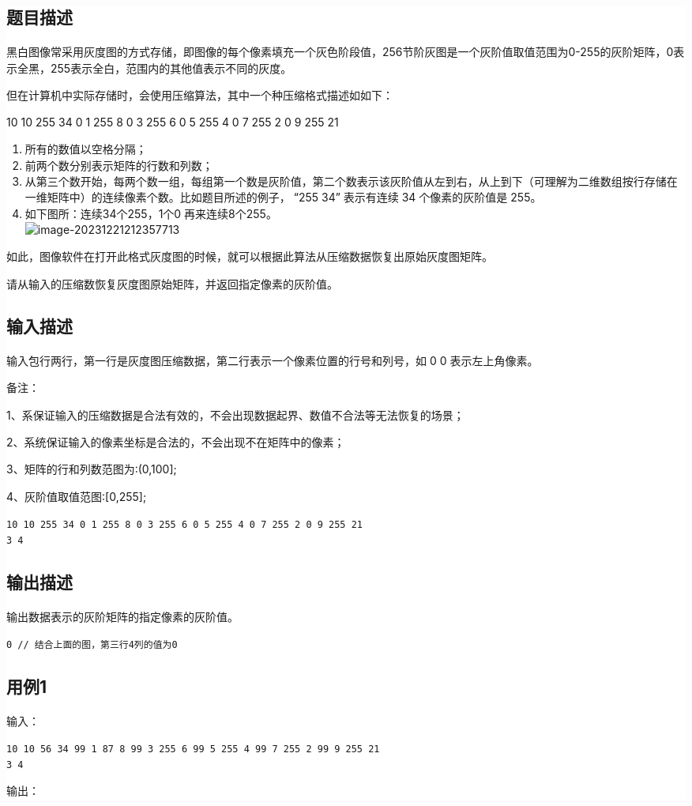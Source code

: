 ## 题目描述

黑白图像常采用灰度图的方式存储，即图像的每个像素填充一个灰色阶段值，256节阶灰图是一个灰阶值取值范围为0-255的灰阶矩阵，0表示全黑，255表示全白，范围内的其他值表示不同的灰度。

但在计算机中实际存储时，会使用压缩算法，其中一个种压缩格式描述如如下：

10 10 255 34 0 1 255 8 0 3 255 6 0 5 255 4 0 7 255 2 0 9 255 21

  1. 所有的数值以空格分隔；
  2. 前两个数分别表示矩阵的行数和列数；
  3. 从第三个数开始，每两个数一组，每组第一个数是灰阶值，第二个数表示该灰阶值从左到右，从上到下（可理解为二维数组按行存储在一维矩阵中）的连续像素个数。比如题目所述的例子， “255 34” 表示有连续 34 个像素的灰阶值是 255。
  4. 如下图所：连续34个255，1个0 再来连续8个255。  
![image-20231221212357713](https://i-blog.csdnimg.cn/blog_migrate/957ecba7b732a68f6a300ed43b549c94.png)

如此，图像软件在打开此格式灰度图的时候，就可以根据此算法从压缩数据恢复出原始灰度图矩阵。

请从输入的压缩数恢复灰度图原始矩阵，并返回指定像素的灰阶值。

## 输入描述

输入包行两行，第一行是灰度图压缩数据，第二行表示一个像素位置的行号和列号，如 0 0 表示左上角像素。

备注：

1、系保证输入的压缩数据是合法有效的，不会出现数据起界、数值不合法等无法恢复的场景；

2、系统保证输入的像素坐标是合法的，不会出现不在矩阵中的像素；

3、矩阵的行和列数范图为:(0,100];

4、灰阶值取值范图:[0,255];

    
    
    10 10 255 34 0 1 255 8 0 3 255 6 0 5 255 4 0 7 255 2 0 9 255 21
    3 4
    

## 输出描述

输出数据表示的灰阶矩阵的指定像素的灰阶值。

    
    
    0 // 结合上面的图，第三行4列的值为0
    

## 用例1

输入：

    
    
    10 10 56 34 99 1 87 8 99 3 255 6 99 5 255 4 99 7 255 2 99 9 255 21
    3 4 
    

输出：
